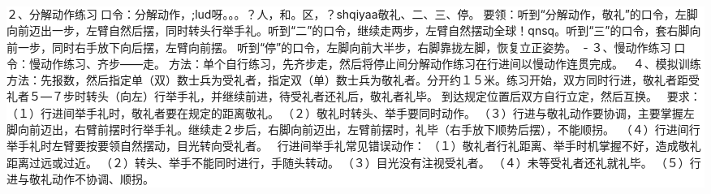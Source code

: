 ２、分解动作练习
口令：分解动作，;lud呀。。。？人，和。区，？shqiyaa敬礼、二、三、停。
要领：听到“分解动作，敬礼”的口令，左脚向前迈出一步，左臂自然后摆，同时转头行举手礼。听到“二”的口令，继续走两步，左臂自然摆动全球！qnsq。听到“三”的口令，套右脚向前一步，同时右手放下向后摆，左臂向前摆。
听到“停”的口令，左脚向前大半步，右脚靠拢左脚，恢复立正姿势。
 -
３、慢动作练习
口令：慢动作练习、齐步——走。
方法：单个自行练习，先齐步走，然后将停止间分解动作练习在行进间以慢动作连贯完成。
 
４、模拟训练方法：先报数，然后指定单（双）数士兵为受礼者，指定双（单）数士兵为敬礼者。分开约１５米。练习开始，双方同时行进，敬礼者距受礼者５—７步时转头（向左）行举手礼，并继续前进，待受礼者还礼后，敬礼者礼毕。
到达规定位置后双方自行立定，然后互换。
 
要求：
（１）行进间举手礼时，敬礼者要在规定的距离敬礼。
（２）敬礼时转头、举手要同时动作。
（３）行进与敬礼动作要协调，主要掌握左脚向前迈出，右臂前摆时行举手礼。继续走２步后，右脚向前迈出，左臂前摆时，礼毕（右手放下顺势后摆），不能顺拐。
 （４）行进间行举手礼时左臂要按要领自然摆动，目光转向受礼者。
 
行进间举手礼常见错误动作：
（１）敬礼者行礼距离、举手时机掌握不好，造成敬礼距离过远或过近。
（２）转头、举手不能同时进行，手随头转动。
（３）目光没有注视受礼者。
（４）未等受礼者还礼就礼毕。
（５）行进与敬礼动作不协调、顺拐。
